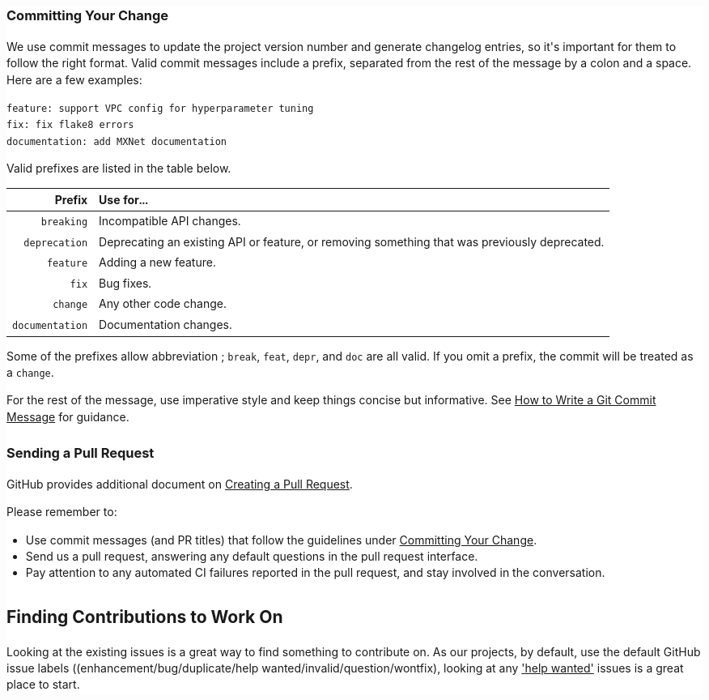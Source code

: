 
### Committing Your Change

We use commit messages to update the project version number and generate changelog entries, so it's important for them to follow the right format. Valid commit messages include a prefix, separated from the rest of the message by a colon and a space. Here are a few examples:

```
feature: support VPC config for hyperparameter tuning
fix: fix flake8 errors
documentation: add MXNet documentation
```

Valid prefixes are listed in the table below.

| Prefix          | Use for...                                                                                     |
|----------------:|:-----------------------------------------------------------------------------------------------|
| `breaking`      | Incompatible API changes.                                                                      |
| `deprecation`   | Deprecating an existing API or feature, or removing something that was previously deprecated.  |
| `feature`       | Adding a new feature.                                                                          |
| `fix`           | Bug fixes.                                                                                     |
| `change`        | Any other code change.                                                                         |
| `documentation` | Documentation changes.                                                                         |

Some of the prefixes allow abbreviation ; `break`, `feat`, `depr`, and `doc` are all valid. If you omit a prefix, the commit will be treated as a `change`.

For the rest of the message, use imperative style and keep things concise but informative. See [How to Write a Git Commit Message](https://chris.beams.io/posts/git-commit/) for guidance.


### Sending a Pull Request

GitHub provides additional document on [Creating a Pull Request](https://help.github.com/articles/creating-a-pull-request/).

Please remember to:
* Use commit messages (and PR titles) that follow the guidelines under [Committing Your Change](#committing-your-change).
* Send us a pull request, answering any default questions in the pull request interface.
* Pay attention to any automated CI failures reported in the pull request, and stay involved in the conversation.


## Finding Contributions to Work On

Looking at the existing issues is a great way to find something to contribute on. As our projects, by default, use the default GitHub issue labels ((enhancement/bug/duplicate/help wanted/invalid/question/wontfix), looking at any ['help wanted'](https://github.com/aws/aws-step-functions-data-science-sdk-python/labels/help%20wanted) issues is a great place to start.


